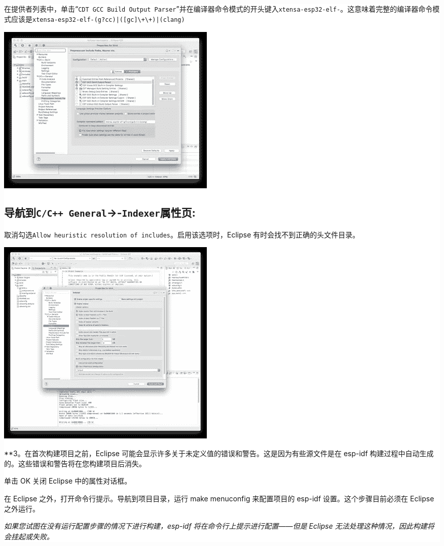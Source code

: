 在提供者列表中，单击“`CDT GCC Build Output Parser`”并在编译器命令模式的开头键入`xtensa-esp32-elf-`。这意味着完整的编译器命令模式应该是`xtensa-esp32-elf-(g?cc)|([gc]\+\+)|(clang)`

![](img/563742fa17a2a6987c0c9ea6cf68b17e.png)

导航到`C/C++ General`->-`Indexer`属性页:
-
取消勾选`Allow heuristic resolution of includes`。启用该选项时，Eclipse 有时会找不到正确的头文件目录。

![](img/7172a68292bdd1e683e4ae5466dea031.png)

**3。在首次构建项目之前，Eclipse 可能会显示许多关于未定义值的错误和警告。这是因为有些源文件是在 esp-idf 构建过程中自动生成的。这些错误和警告将在您构建项目后消失。

单击 OK 关闭 Eclipse 中的属性对话框。

在 Eclipse 之外，打开命令行提示。导航到项目目录，运行 make menuconfig 来配置项目的 esp-idf 设置。这个步骤目前必须在 Eclipse 之外运行。

*如果您试图在没有运行配置步骤的情况下进行构建，esp-idf 将在命令行上提示进行配置——但是 Eclipse 无法处理这种情况，因此构建将会挂起或失败。*
